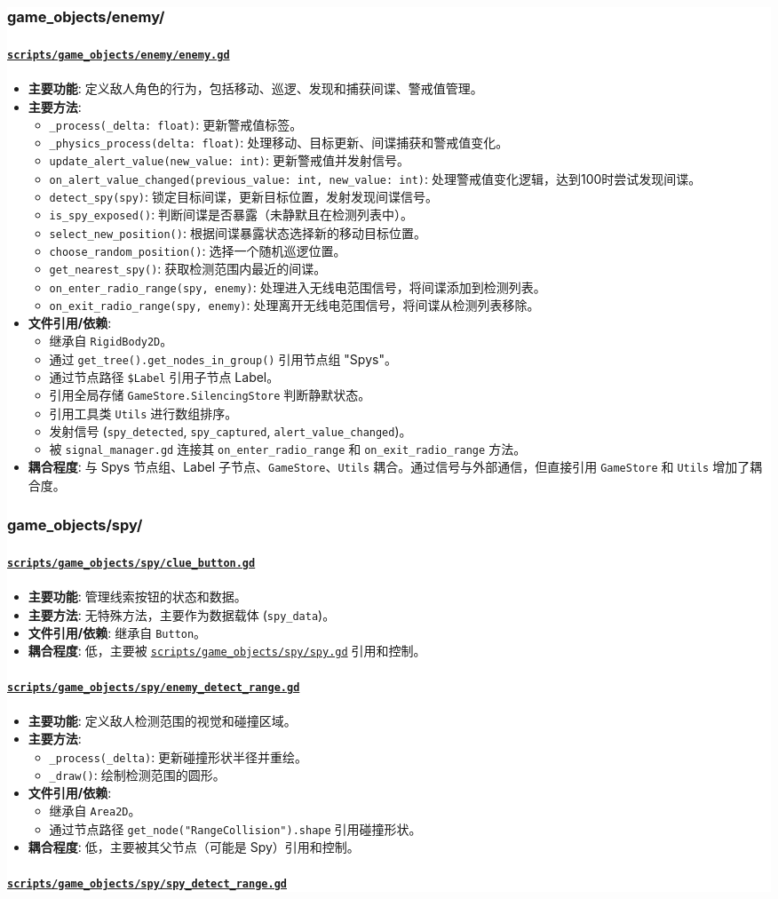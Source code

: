 ### game_objects/enemy/

#### [`scripts/game_objects/enemy/enemy.gd`](scripts/game_objects/enemy/enemy.gd)

*   **主要功能**: 定义敌人角色的行为，包括移动、巡逻、发现和捕获间谍、警戒值管理。
*   **主要方法**:
    *   `_process(_delta: float)`: 更新警戒值标签。
    *   `_physics_process(delta: float)`: 处理移动、目标更新、间谍捕获和警戒值变化。
    *   `update_alert_value(new_value: int)`: 更新警戒值并发射信号。
    *   `on_alert_value_changed(previous_value: int, new_value: int)`: 处理警戒值变化逻辑，达到100时尝试发现间谍。
    *   `detect_spy(spy)`: 锁定目标间谍，更新目标位置，发射发现间谍信号。
    *   `is_spy_exposed()`: 判断间谍是否暴露（未静默且在检测列表中）。
    *   `select_new_position()`: 根据间谍暴露状态选择新的移动目标位置。
    *   `choose_random_position()`: 选择一个随机巡逻位置。
    *   `get_nearest_spy()`: 获取检测范围内最近的间谍。
    *   `on_enter_radio_range(spy, enemy)`: 处理进入无线电范围信号，将间谍添加到检测列表。
    *   `on_exit_radio_range(spy, enemy)`: 处理离开无线电范围信号，将间谍从检测列表移除。
*   **文件引用/依赖**:
    *   继承自 `RigidBody2D`。
    *   通过 `get_tree().get_nodes_in_group()` 引用节点组 "Spys"。
    *   通过节点路径 `$Label` 引用子节点 Label。
    *   引用全局存储 `GameStore.SilencingStore` 判断静默状态。
    *   引用工具类 `Utils` 进行数组排序。
    *   发射信号 (`spy_detected`, `spy_captured`, `alert_value_changed`)。
    *   被 `signal_manager.gd` 连接其 `on_enter_radio_range` 和 `on_exit_radio_range` 方法。
*   **耦合程度**: 与 Spys 节点组、Label 子节点、`GameStore`、`Utils` 耦合。通过信号与外部通信，但直接引用 `GameStore` 和 `Utils` 增加了耦合度。

### game_objects/spy/

#### [`scripts/game_objects/spy/clue_button.gd`](scripts/game_objects/spy/clue_button.gd)

*   **主要功能**: 管理线索按钮的状态和数据。
*   **主要方法**: 无特殊方法，主要作为数据载体 (`spy_data`)。
*   **文件引用/依赖**: 继承自 `Button`。
*   **耦合程度**: 低，主要被 [`scripts/game_objects/spy/spy.gd`](scripts/game_objects/spy/spy.gd) 引用和控制。

#### [`scripts/game_objects/spy/enemy_detect_range.gd`](scripts/game_objects/spy/enemy_detect_range.gd)

*   **主要功能**: 定义敌人检测范围的视觉和碰撞区域。
*   **主要方法**:
    *   `_process(_delta)`: 更新碰撞形状半径并重绘。
    *   `_draw()`: 绘制检测范围的圆形。
*   **文件引用/依赖**:
    *   继承自 `Area2D`。
    *   通过节点路径 `get_node("RangeCollision").shape` 引用碰撞形状。
*   **耦合程度**: 低，主要被其父节点（可能是 Spy）引用和控制。

#### [`scripts/game_objects/spy/spy_detect_range.gd`](scripts/game_objects/spy/spy_detect_range.gd)
